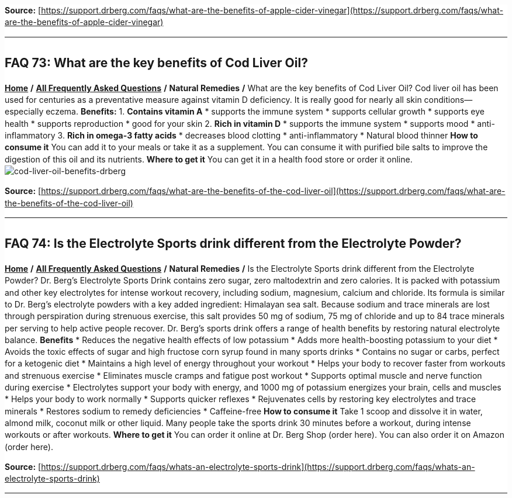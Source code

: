 **Source:** [https://support.drberg.com/faqs/what-are-the-benefits-of-apple-cider-vinegar](https://support.drberg.com/faqs/what-are-the-benefits-of-apple-cider-vinegar)

---

## FAQ 73: What are the key benefits of Cod Liver Oil?

[**Home**](https://support.drberg.com/) **/** [**All Frequently Asked Questions**](https://support.drberg.com/faqs) **/** **Natural Remedies** **/** What are the key benefits of Cod Liver Oil? Cod liver oil has been used for centuries as a preventative measure against vitamin D deficiency. It is really good for nearly all skin conditions—especially eczema. **Benefits:** 1. **Contains vitamin A** * supports the immune system * supports cellular growth * supports eye health * supports reproduction * good for your skin 2. **Rich in vitamin D** * supports the immune system * supports mood * anti-inflammatory 3. **Rich in omega-3 fatty acids** * decreases blood clotting * anti-inflammatory * Natural blood thinner **How to consume it** You can add it to your meals or take it as a supplement. You can consume it with purified bile salts to improve the digestion of this oil and its nutrients. **Where to get it** You can get it in a health food store or order it online. ![cod-liver-oil-benefits-drberg](https://hls.drberg.com/migrated-assets%2Fcod-liver-oil-benefits-drberg/thumbnail_main.jpg)

**Source:** [https://support.drberg.com/faqs/what-are-the-benefits-of-the-cod-liver-oil](https://support.drberg.com/faqs/what-are-the-benefits-of-the-cod-liver-oil)

---

## FAQ 74: Is the Electrolyte Sports drink different from the Electrolyte Powder?

[**Home**](https://support.drberg.com/) **/** [**All Frequently Asked Questions**](https://support.drberg.com/faqs) **/** **Natural Remedies** **/** Is the Electrolyte Sports drink different from the Electrolyte Powder? Dr. Berg’s Electrolyte Sports Drink contains zero sugar, zero maltodextrin and zero calories. It is packed with potassium and other key electrolytes for intense workout recovery, including sodium, magnesium, calcium and chloride. Its formula is similar to Dr. Berg’s electrolyte powders with a key added ingredient: Himalayan sea salt. Because sodium and trace minerals are lost through perspiration during strenuous exercise, this salt provides 50 mg of sodium, 75 mg of chloride and up to 84 trace minerals per serving to help active people recover. Dr. Berg’s sports drink offers a range of health benefits by restoring natural electrolyte balance. **Benefits** * Reduces the negative health effects of low potassium * Adds more health-boosting potassium to your diet * Avoids the toxic effects of sugar and high fructose corn syrup found in many sports drinks * Contains no sugar or carbs, perfect for a ketogenic diet * Maintains a high level of energy throughout your workout * Helps your body to recover faster from workouts and strenuous exercise * Eliminates muscle cramps and fatigue post workout * Supports optimal muscle and nerve function during exercise * Electrolytes support your body with energy, and 1000 mg of potassium energizes your brain, cells and muscles * Helps your body to work normally * Supports quicker reflexes * Rejuvenates cells by restoring key electrolytes and trace minerals * Restores sodium to remedy deficiencies * Caffeine-free **How to consume it** Take 1 scoop and dissolve it in water, almond milk, coconut milk or other liquid. Many people take the sports drink 30 minutes before a workout, during intense workouts or after workouts. **Where to get it** You can order it online at Dr. Berg Shop (order here). You can also order it on Amazon (order here).

**Source:** [https://support.drberg.com/faqs/whats-an-electrolyte-sports-drink](https://support.drberg.com/faqs/whats-an-electrolyte-sports-drink)

---